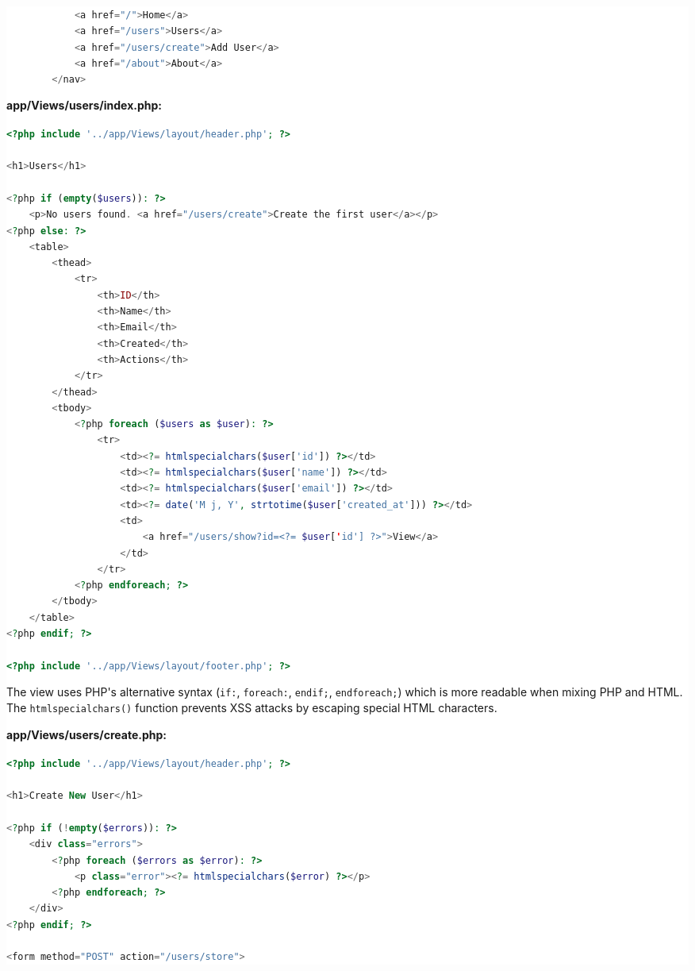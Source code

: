 ```php
            <a href="/">Home</a>
            <a href="/users">Users</a>
            <a href="/users/create">Add User</a>
            <a href="/about">About</a>
        </nav>
```

**app/Views/users/index.php:**

```php
<?php include '../app/Views/layout/header.php'; ?>

<h1>Users</h1>

<?php if (empty($users)): ?>
    <p>No users found. <a href="/users/create">Create the first user</a></p>
<?php else: ?>
    <table>
        <thead>
            <tr>
                <th>ID</th>
                <th>Name</th>
                <th>Email</th>
                <th>Created</th>
                <th>Actions</th>
            </tr>
        </thead>
        <tbody>
            <?php foreach ($users as $user): ?>
                <tr>
                    <td><?= htmlspecialchars($user['id']) ?></td>
                    <td><?= htmlspecialchars($user['name']) ?></td>
                    <td><?= htmlspecialchars($user['email']) ?></td>
                    <td><?= date('M j, Y', strtotime($user['created_at'])) ?></td>
                    <td>
                        <a href="/users/show?id=<?= $user['id'] ?>">View</a>
                    </td>
                </tr>
            <?php endforeach; ?>
        </tbody>
    </table>
<?php endif; ?>

<?php include '../app/Views/layout/footer.php'; ?>
```

The view uses PHP's alternative syntax (`if:`, `foreach:`, `endif;`, `endforeach;`) which is more readable when mixing PHP and HTML. The `htmlspecialchars()` function prevents XSS attacks by escaping special HTML characters.

**app/Views/users/create.php:**

```php
<?php include '../app/Views/layout/header.php'; ?>

<h1>Create New User</h1>

<?php if (!empty($errors)): ?>
    <div class="errors">
        <?php foreach ($errors as $error): ?>
            <p class="error"><?= htmlspecialchars($error) ?></p>
        <?php endforeach; ?>
    </div>
<?php endif; ?>

<form method="POST" action="/users/store">
```